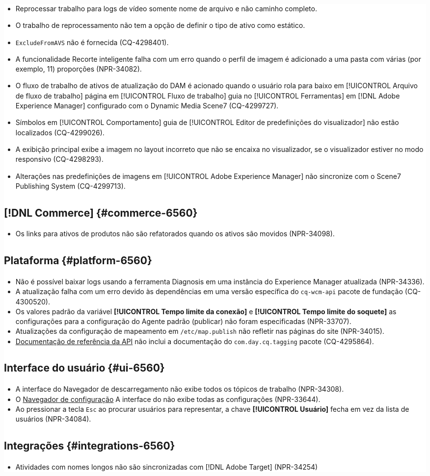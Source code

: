    * Reprocessar trabalho para logs de vídeo somente nome de arquivo e não caminho completo.

   * O trabalho de reprocessamento não tem a opção de definir o tipo de ativo como estático.

   * `ExcludeFromAVS` não é fornecida (CQ-4298401).

* A funcionalidade Recorte inteligente falha com um erro quando o perfil de imagem é adicionado a uma pasta com várias (por exemplo, 11) proporções (NPR-34082).

* O fluxo de trabalho de ativos de atualização do DAM é acionado quando o usuário rola para baixo em [!UICONTROL Arquivo de fluxo de trabalho] página em [!UICONTROL Fluxo de trabalho] guia no [!UICONTROL Ferramentas] em [!DNL Adobe Experience Manager] configurado com o Dynamic Media Scene7 (CQ-4299727).

* Símbolos em [!UICONTROL Comportamento] guia de [!UICONTROL Editor de predefinições do visualizador] não estão localizados (CQ-4299026).

* A exibição principal exibe a imagem no layout incorreto que não se encaixa no visualizador, se o visualizador estiver no modo responsivo (CQ-4298293).

* Alterações nas predefinições de imagens em [!UICONTROL Adobe Experience Manager] não sincronize com o Scene7 Publishing System (CQ-4299713).

## [!DNL Commerce] {#commerce-6560}

* Os links para ativos de produtos não são refatorados quando os ativos são movidos (NPR-34098).

## Plataforma {#platform-6560}

* Não é possível baixar logs usando a ferramenta Diagnosis em uma instância do Experience Manager atualizada (NPR-34336).
* A atualização falha com um erro devido às dependências em uma versão específica do `cq-wcm-api` pacote de fundação (CQ-4300520).
* Os valores padrão da variável **[!UICONTROL Tempo limite da conexão]** e **[!UICONTROL Tempo limite do soquete]** as configurações para a configuração do Agente padrão (publicar) não foram especificadas (NPR-33707).
* Atualizações da configuração de mapeamento em `/etc/map.publish` não refletir nas páginas do site (NPR-34015).
* [Documentação de referência da API](https://helpx.adobe.com/experience-manager/6-5/sites/developing/using/reference-materials/javadoc/com/day/cq/tagging/package-summary.html) não inclui a documentação do `com.day.cq.tagging` pacote (CQ-4295864).

## Interface do usuário {#ui-6560}

* A interface do Navegador de descarregamento não exibe todos os tópicos de trabalho (NPR-34308).
* O [Navegador de configuração](/help/sites-administering/configurations.md) A interface do não exibe todas as configurações (NPR-33644).
* Ao pressionar a tecla `Esc` ao procurar usuários para representar, a chave **[!UICONTROL Usuário]** fecha em vez da lista de usuários (NPR-34084).

## Integrações {#integrations-6560}

* Atividades com nomes longos não são sincronizadas com [!DNL Adobe Target] (NPR-34254)
